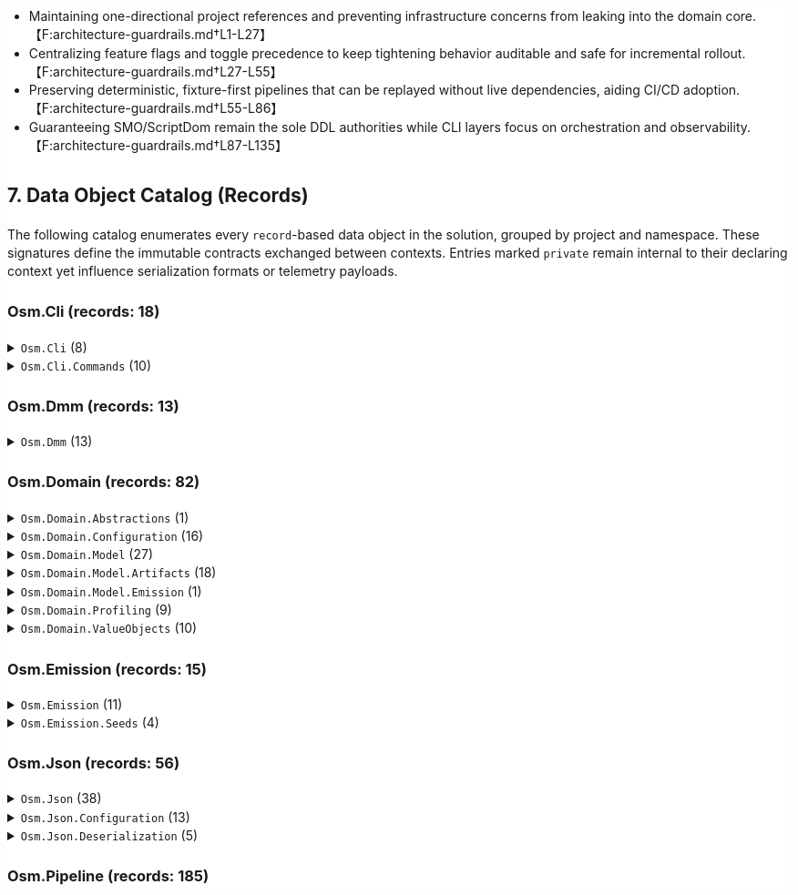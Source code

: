 - Maintaining one-directional project references and preventing infrastructure concerns from leaking into the domain core.【F:architecture-guardrails.md†L1-L27】
- Centralizing feature flags and toggle precedence to keep tightening behavior auditable and safe for incremental rollout.【F:architecture-guardrails.md†L27-L55】
- Preserving deterministic, fixture-first pipelines that can be replayed without live dependencies, aiding CI/CD adoption.【F:architecture-guardrails.md†L55-L86】
- Guaranteeing SMO/ScriptDom remain the sole DDL authorities while CLI layers focus on orchestration and observability.【F:architecture-guardrails.md†L87-L135】

## 7. Data Object Catalog (Records)
The following catalog enumerates every `record`-based data object in the solution, grouped by project and namespace. These signatures define the immutable contracts exchanged between contexts. Entries marked `private` remain internal to their declaring context yet influence serialization formats or telemetry payloads.

### Osm.Cli (records: 18)

<details><summary><code>Osm.Cli</code> (8)</summary></details>

<details><summary><code>Osm.Cli.Commands</code> (10)</summary></details>

### Osm.Dmm (records: 13)

<details><summary><code>Osm.Dmm</code> (13)</summary></details>

### Osm.Domain (records: 82)

<details><summary><code>Osm.Domain.Abstractions</code> (1)</summary></details>

<details><summary><code>Osm.Domain.Configuration</code> (16)</summary></details>

<details><summary><code>Osm.Domain.Model</code> (27)</summary></details>

<details><summary><code>Osm.Domain.Model.Artifacts</code> (18)</summary></details>

<details><summary><code>Osm.Domain.Model.Emission</code> (1)</summary></details>

<details><summary><code>Osm.Domain.Profiling</code> (9)</summary></details>

<details><summary><code>Osm.Domain.ValueObjects</code> (10)</summary></details>

### Osm.Emission (records: 15)

<details><summary><code>Osm.Emission</code> (11)</summary></details>

<details><summary><code>Osm.Emission.Seeds</code> (4)</summary></details>

### Osm.Json (records: 56)

<details><summary><code>Osm.Json</code> (38)</summary></details>

<details><summary><code>Osm.Json.Configuration</code> (13)</summary></details>

<details><summary><code>Osm.Json.Deserialization</code> (5)</summary></details>

### Osm.Pipeline (records: 185)
